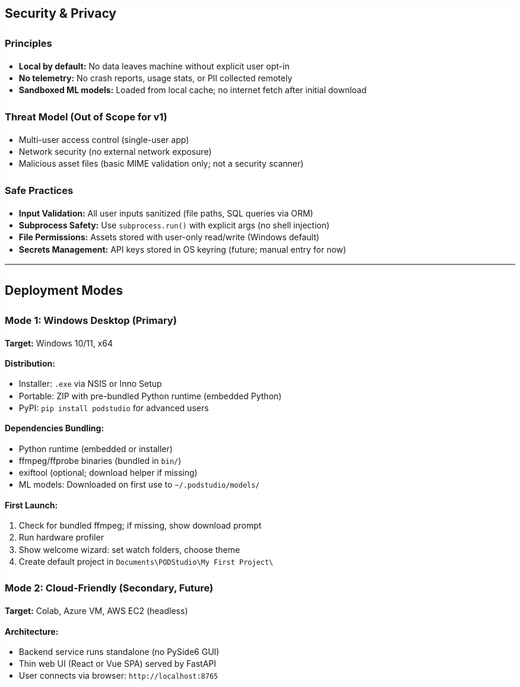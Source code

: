 
## Security & Privacy

### Principles
- **Local by default:** No data leaves machine without explicit user opt-in
- **No telemetry:** No crash reports, usage stats, or PII collected remotely
- **Sandboxed ML models:** Loaded from local cache; no internet fetch after initial download

### Threat Model (Out of Scope for v1)
- Multi-user access control (single-user app)
- Network security (no external network exposure)
- Malicious asset files (basic MIME validation only; not a security scanner)

### Safe Practices
- **Input Validation:** All user inputs sanitized (file paths, SQL queries via ORM)
- **Subprocess Safety:** Use `subprocess.run()` with explicit args (no shell injection)
- **File Permissions:** Assets stored with user-only read/write (Windows default)
- **Secrets Management:** API keys stored in OS keyring (future; manual entry for now)

---

## Deployment Modes

### Mode 1: Windows Desktop (Primary)

**Target:** Windows 10/11, x64

**Distribution:**
- Installer: `.exe` via NSIS or Inno Setup
- Portable: ZIP with pre-bundled Python runtime (embedded Python)
- PyPI: `pip install podstudio` for advanced users

**Dependencies Bundling:**
- Python runtime (embedded or installer)
- ffmpeg/ffprobe binaries (bundled in `bin/`)
- exiftool (optional; download helper if missing)
- ML models: Downloaded on first use to `~/.podstudio/models/`

**First Launch:**
1. Check for bundled ffmpeg; if missing, show download prompt
2. Run hardware profiler
3. Show welcome wizard: set watch folders, choose theme
4. Create default project in `Documents\PODStudio\My First Project\`

### Mode 2: Cloud-Friendly (Secondary, Future)

**Target:** Colab, Azure VM, AWS EC2 (headless)

**Architecture:**
- Backend service runs standalone (no PySide6 GUI)
- Thin web UI (React or Vue SPA) served by FastAPI
- User connects via browser: `http://localhost:8765`
